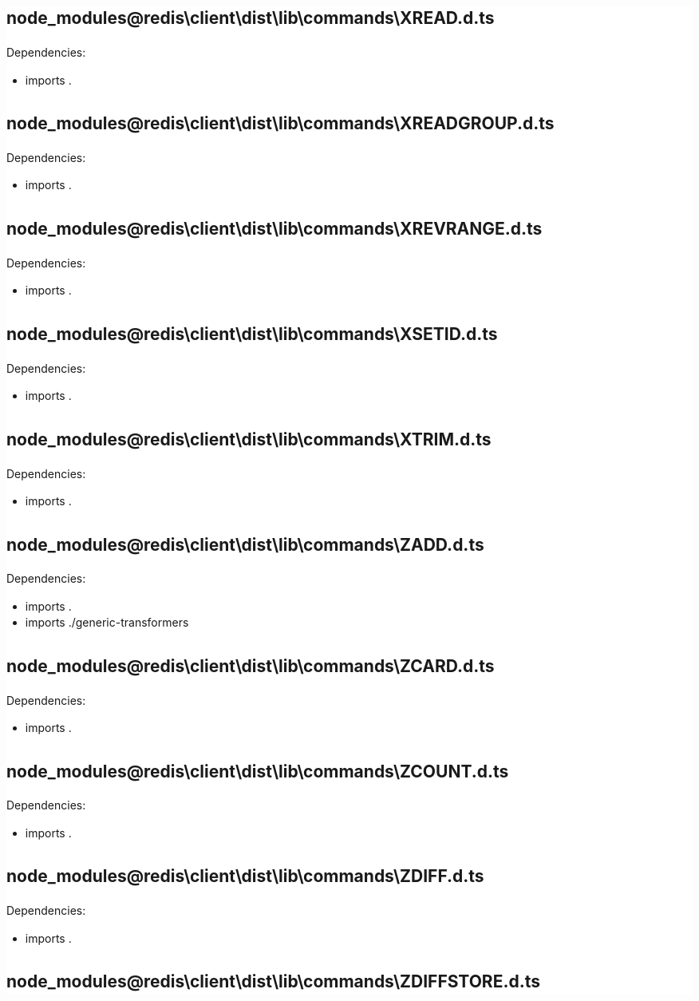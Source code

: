 ## node_modules\@redis\client\dist\lib\commands\XREAD.d.ts

Dependencies:
- imports .

## node_modules\@redis\client\dist\lib\commands\XREADGROUP.d.ts

Dependencies:
- imports .

## node_modules\@redis\client\dist\lib\commands\XREVRANGE.d.ts

Dependencies:
- imports .

## node_modules\@redis\client\dist\lib\commands\XSETID.d.ts

Dependencies:
- imports .

## node_modules\@redis\client\dist\lib\commands\XTRIM.d.ts

Dependencies:
- imports .

## node_modules\@redis\client\dist\lib\commands\ZADD.d.ts

Dependencies:
- imports .
- imports ./generic-transformers

## node_modules\@redis\client\dist\lib\commands\ZCARD.d.ts

Dependencies:
- imports .

## node_modules\@redis\client\dist\lib\commands\ZCOUNT.d.ts

Dependencies:
- imports .

## node_modules\@redis\client\dist\lib\commands\ZDIFF.d.ts

Dependencies:
- imports .

## node_modules\@redis\client\dist\lib\commands\ZDIFFSTORE.d.ts
